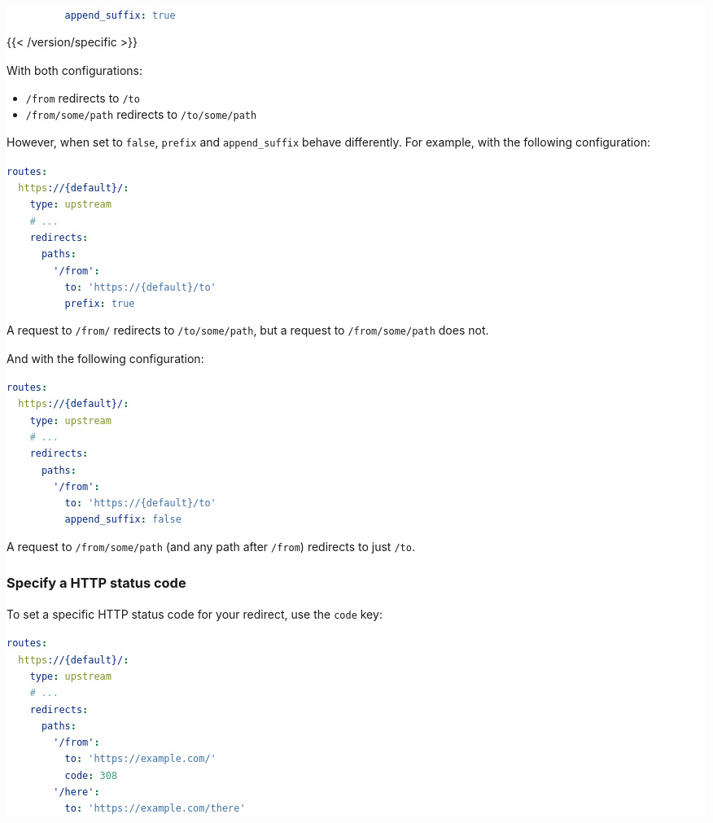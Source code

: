 ```yaml
          append_suffix: true
```
{{< /version/specific >}}

With both configurations:

- `/from` redirects to `/to`
- `/from/some/path` redirects to `/to/some/path`

However, when set to `false`, `prefix` and `append_suffix` behave differently.
For example, with the following configuration:

```yaml
routes:
  https://{default}/:
    type: upstream
    # ...
    redirects:
      paths:
        '/from':
          to: 'https://{default}/to'
          prefix: true
```

A request to `/from/` redirects to `/to/some/path`, but a request to `/from/some/path` does not.

And with the following configuration:

```yaml
routes:
  https://{default}/:
    type: upstream
    # ...
    redirects:
      paths:
        '/from':
          to: 'https://{default}/to'
          append_suffix: false
```

A request to `/from/some/path` (and any path after `/from`) redirects to just `/to`.

### Specify a HTTP status code

To set a specific HTTP status code for your redirect, use the `code` key:

```yaml
routes:
  https://{default}/:
    type: upstream
    # ...
    redirects:
      paths:
        '/from':
          to: 'https://example.com/'
          code: 308
        '/here':
          to: 'https://example.com/there'
   ```

